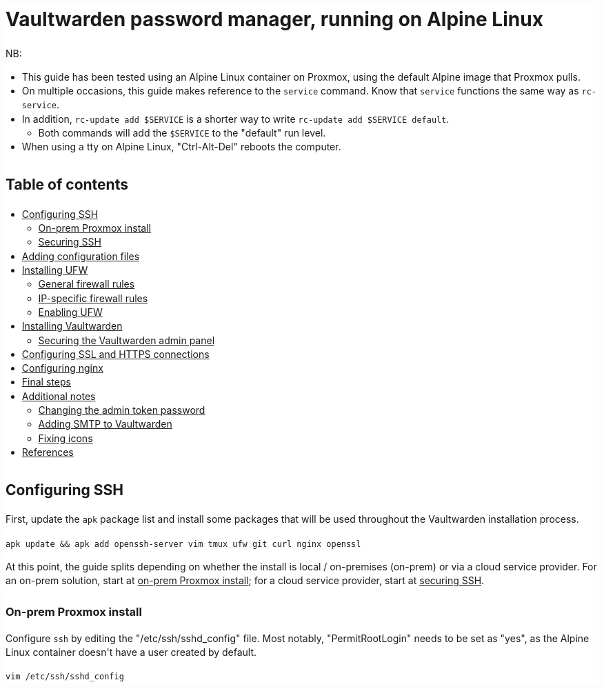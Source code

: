# Vaultwarden password manager, running on Alpine Linux

NB:

- This guide has been tested using an Alpine Linux container on Proxmox, using the default Alpine image that Proxmox pulls.
- On multiple occasions, this guide makes reference to the `service` command. Know that `service` functions the same way as `rc-service`.
- In addition, `rc-update add $SERVICE` is a shorter way to write `rc-update add $SERVICE default`.
    - Both commands will add the `$SERVICE` to the "default" run level.
- When using a tty on Alpine Linux, "Ctrl-Alt-Del" reboots the computer.

## Table of contents

- [Configuring SSH](#configuring-ssh)
    - [On-prem Proxmox install](#on-prem-proxmox-install)
    - [Securing SSH](#securing-ssh)
- [Adding configuration files](#adding-configuration-files)
- [Installing UFW](#installing-ufw)
    - [General firewall rules](#general-firewall-rules)
    - [IP-specific firewall rules](#ip-specific-firewall-rules)
    - [Enabling UFW](#enabling-ufw)
- [Installing Vaultwarden](#installing-vaultwarden)
    - [Securing the Vaultwarden admin panel](#securing-the-vaultwarden-admin-panel)
- [Configuring SSL and HTTPS connections](#configuring-ssl-and-https-connections)
- [Configuring nginx](#configuring-nginx)
- [Final steps](#final-steps)
- [Additional notes](#additional-notes)
    - [Changing the admin token password](#changing-the-admin-token-password)
    - [Adding SMTP to Vaultwarden](#adding-smtp-to-vaultwarden)
    - [Fixing icons](#fixing-icons)
- [References](#references)

## Configuring SSH

First, update the `apk` package list and install some packages that will be used throughout the Vaultwarden installation process.

```
apk update && apk add openssh-server vim tmux ufw git curl nginx openssl
```

At this point, the guide splits depending on whether the install is local / on-premises (on-prem) or via a cloud service provider. For an on-prem solution, start at [on-prem Proxmox install](#on-prem-proxmox-install); for a cloud service provider, start at [securing SSH](#securing-ssh).

### On-prem Proxmox install

Configure `ssh` by editing the "/etc/ssh/sshd_config" file. Most notably, "PermitRootLogin" needs to be set as "yes", as the Alpine Linux container doesn't have a user created by default.

```
vim /etc/ssh/sshd_config
```
